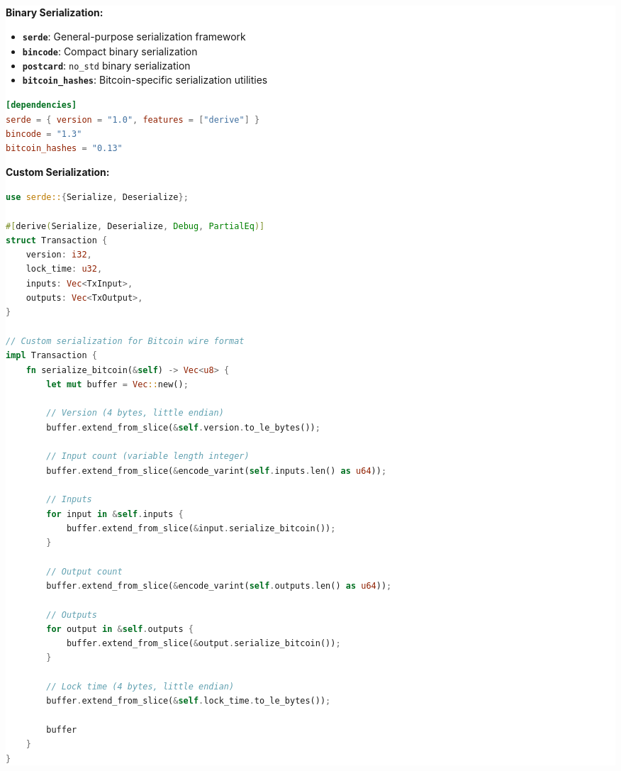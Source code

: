 **Binary Serialization:**
- **`serde`**: General-purpose serialization framework
- **`bincode`**: Compact binary serialization
- **`postcard`**: `no_std` binary serialization
- **`bitcoin_hashes`**: Bitcoin-specific serialization utilities

```toml
[dependencies]
serde = { version = "1.0", features = ["derive"] }
bincode = "1.3"
bitcoin_hashes = "0.13"
```

**Custom Serialization:**
```rust
use serde::{Serialize, Deserialize};

#[derive(Serialize, Deserialize, Debug, PartialEq)]
struct Transaction {
    version: i32,
    lock_time: u32,
    inputs: Vec<TxInput>,
    outputs: Vec<TxOutput>,
}

// Custom serialization for Bitcoin wire format
impl Transaction {
    fn serialize_bitcoin(&self) -> Vec<u8> {
        let mut buffer = Vec::new();
        
        // Version (4 bytes, little endian)
        buffer.extend_from_slice(&self.version.to_le_bytes());
        
        // Input count (variable length integer)
        buffer.extend_from_slice(&encode_varint(self.inputs.len() as u64));
        
        // Inputs
        for input in &self.inputs {
            buffer.extend_from_slice(&input.serialize_bitcoin());
        }
        
        // Output count
        buffer.extend_from_slice(&encode_varint(self.outputs.len() as u64));
        
        // Outputs
        for output in &self.outputs {
            buffer.extend_from_slice(&output.serialize_bitcoin());
        }
        
        // Lock time (4 bytes, little endian)
        buffer.extend_from_slice(&self.lock_time.to_le_bytes());
        
        buffer
    }
}
```
